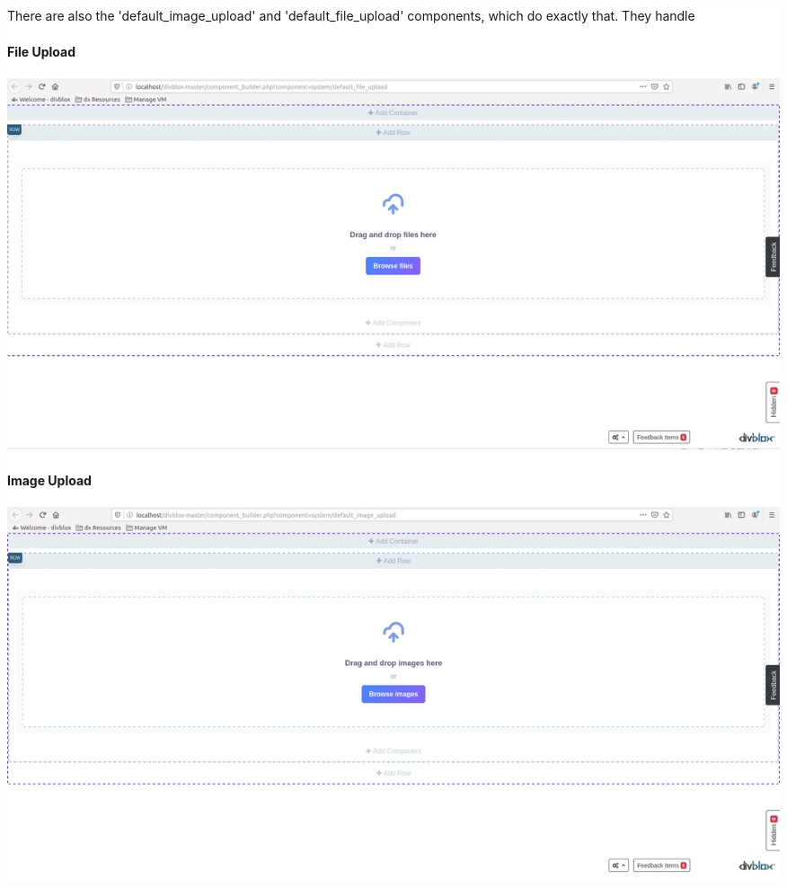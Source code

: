 There are also the 'default_image_upload' and 'default_file_upload' components, which do exactly that. They handle



#### **File Upload**

![File Upload](_system-components/default_file_upload.png)

#### **Image Upload**

![Image Upload](_system-components/default_image_upload.png)
